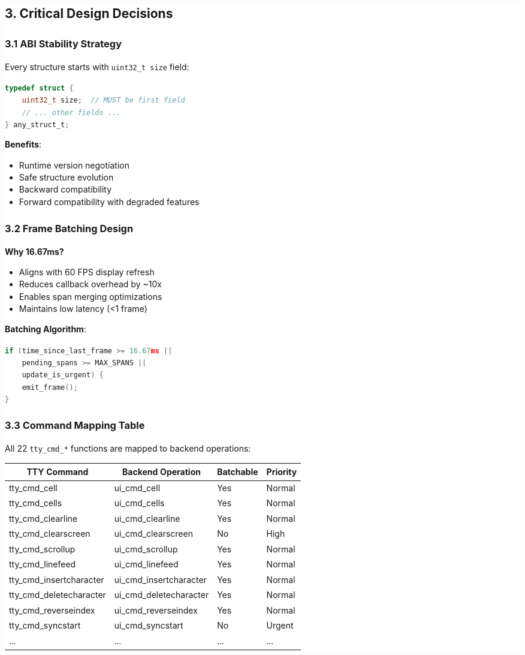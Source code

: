 ## 3. Critical Design Decisions

### 3.1 ABI Stability Strategy

Every structure starts with `uint32_t size` field:
```c
typedef struct {
    uint32_t size;  // MUST be first field
    // ... other fields ...
} any_struct_t;
```

**Benefits**:
- Runtime version negotiation
- Safe structure evolution
- Backward compatibility
- Forward compatibility with degraded features

### 3.2 Frame Batching Design

**Why 16.67ms?**
- Aligns with 60 FPS display refresh
- Reduces callback overhead by ~10x
- Enables span merging optimizations
- Maintains low latency (<1 frame)

**Batching Algorithm**:
```c
if (time_since_last_frame >= 16.67ms ||
    pending_spans >= MAX_SPANS ||
    update_is_urgent) {
    emit_frame();
}
```

### 3.3 Command Mapping Table

All 22 `tty_cmd_*` functions are mapped to backend operations:

| TTY Command | Backend Operation | Batchable | Priority |
|-------------|------------------|-----------|----------|
| tty_cmd_cell | ui_cmd_cell | Yes | Normal |
| tty_cmd_cells | ui_cmd_cells | Yes | Normal |
| tty_cmd_clearline | ui_cmd_clearline | Yes | Normal |
| tty_cmd_clearscreen | ui_cmd_clearscreen | No | High |
| tty_cmd_scrollup | ui_cmd_scrollup | Yes | Normal |
| tty_cmd_linefeed | ui_cmd_linefeed | Yes | Normal |
| tty_cmd_insertcharacter | ui_cmd_insertcharacter | Yes | Normal |
| tty_cmd_deletecharacter | ui_cmd_deletecharacter | Yes | Normal |
| tty_cmd_reverseindex | ui_cmd_reverseindex | Yes | Normal |
| tty_cmd_syncstart | ui_cmd_syncstart | No | Urgent |
| ... | ... | ... | ... |
